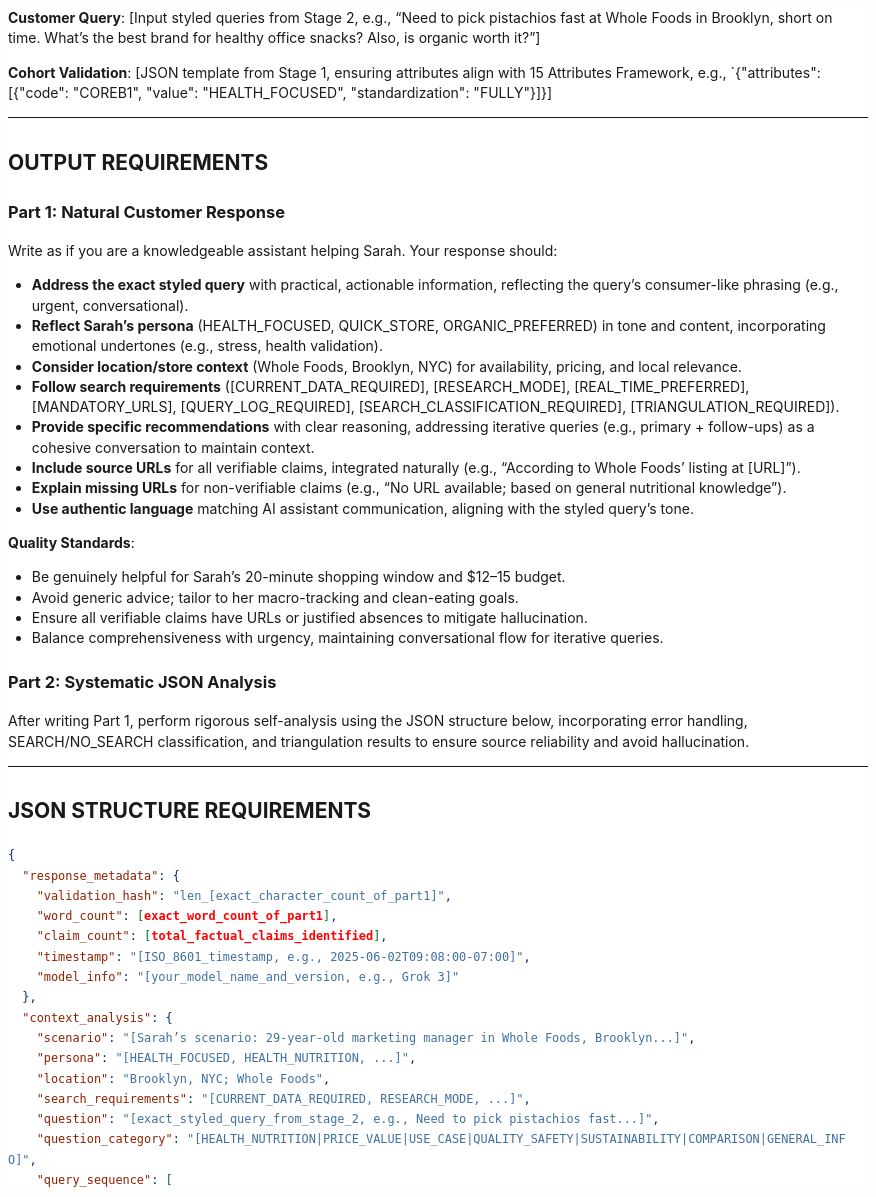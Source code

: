 **Customer Query**: [Input styled queries from Stage 2, e.g., “Need to pick pistachios fast at Whole Foods in Brooklyn, short on time. What’s the best brand for healthy office snacks? Also, is organic worth it?”]

**Cohort Validation**: [JSON template from Stage 1, ensuring attributes align with 15 Attributes Framework, e.g., `{"attributes": [{"code": "COREB1", "value": "HEALTH_FOCUSED", "standardization": "FULLY"}]}]

---

## OUTPUT REQUIREMENTS

### Part 1: Natural Customer Response
Write as if you are a knowledgeable assistant helping Sarah. Your response should:
- **Address the exact styled query** with practical, actionable information, reflecting the query’s consumer-like phrasing (e.g., urgent, conversational).
- **Reflect Sarah’s persona** (HEALTH_FOCUSED, QUICK_STORE, ORGANIC_PREFERRED) in tone and content, incorporating emotional undertones (e.g., stress, health validation).
- **Consider location/store context** (Whole Foods, Brooklyn, NYC) for availability, pricing, and local relevance.
- **Follow search requirements** ([CURRENT_DATA_REQUIRED], [RESEARCH_MODE], [REAL_TIME_PREFERRED], [MANDATORY_URLS], [QUERY_LOG_REQUIRED], [SEARCH_CLASSIFICATION_REQUIRED], [TRIANGULATION_REQUIRED]).
- **Provide specific recommendations** with clear reasoning, addressing iterative queries (e.g., primary + follow-ups) as a cohesive conversation to maintain context.
- **Include source URLs** for all verifiable claims, integrated naturally (e.g., “According to Whole Foods’ listing at [URL]”).
- **Explain missing URLs** for non-verifiable claims (e.g., “No URL available; based on general nutritional knowledge”).
- **Use authentic language** matching AI assistant communication, aligning with the styled query’s tone.

**Quality Standards**:
- Be genuinely helpful for Sarah’s 20-minute shopping window and $12–15 budget.
- Avoid generic advice; tailor to her macro-tracking and clean-eating goals.
- Ensure all verifiable claims have URLs or justified absences to mitigate hallucination.
- Balance comprehensiveness with urgency, maintaining conversational flow for iterative queries.

### Part 2: Systematic JSON Analysis
After writing Part 1, perform rigorous self-analysis using the JSON structure below, incorporating error handling, SEARCH/NO_SEARCH classification, and triangulation results to ensure source reliability and avoid hallucination.

---

## JSON STRUCTURE REQUIREMENTS

```json
{
  "response_metadata": {
    "validation_hash": "len_[exact_character_count_of_part1]",
    "word_count": [exact_word_count_of_part1],
    "claim_count": [total_factual_claims_identified],
    "timestamp": "[ISO_8601_timestamp, e.g., 2025-06-02T09:08:00-07:00]",
    "model_info": "[your_model_name_and_version, e.g., Grok 3]"
  },
  "context_analysis": {
    "scenario": "[Sarah’s scenario: 29-year-old marketing manager in Whole Foods, Brooklyn...]",
    "persona": "[HEALTH_FOCUSED, HEALTH_NUTRITION, ...]",
    "location": "Brooklyn, NYC; Whole Foods",
    "search_requirements": "[CURRENT_DATA_REQUIRED, RESEARCH_MODE, ...]",
    "question": "[exact_styled_query_from_stage_2, e.g., Need to pick pistachios fast...]",
    "question_category": "[HEALTH_NUTRITION|PRICE_VALUE|USE_CASE|QUALITY_SAFETY|SUSTAINABILITY|COMPARISON|GENERAL_INFO]",
    "query_sequence": [
```